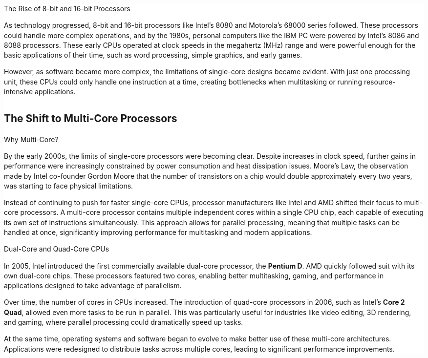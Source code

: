

The Rise of 8-bit and 16-bit Processors



As technology progressed, 8-bit and 16-bit processors like Intel’s 8080 and Motorola’s 68000 series followed. These processors could handle more complex operations, and by the 1980s, personal computers like the IBM PC were powered by Intel’s 8086 and 8088 processors. These early CPUs operated at clock speeds in the megahertz (MHz) range and were powerful enough for the basic applications of their time, such as word processing, simple graphics, and early games.



However, as software became more complex, the limitations of single-core designs became evident. With just one processing unit, these CPUs could only handle one instruction at a time, creating bottlenecks when multitasking or running resource-intensive applications.



## The Shift to Multi-Core Processors



Why Multi-Core?



By the early 2000s, the limits of single-core processors were becoming clear. Despite increases in clock speed, further gains in performance were increasingly constrained by power consumption and heat dissipation issues. Moore’s Law, the observation made by Intel co-founder Gordon Moore that the number of transistors on a chip would double approximately every two years, was starting to face physical limitations.



Instead of continuing to push for faster single-core CPUs, processor manufacturers like Intel and AMD shifted their focus to multi-core processors. A multi-core processor contains multiple independent cores within a single CPU chip, each capable of executing its own set of instructions simultaneously. This approach allows for parallel processing, meaning that multiple tasks can be handled at once, significantly improving performance for multitasking and modern applications.



Dual-Core and Quad-Core CPUs



In 2005, Intel introduced the first commercially available dual-core processor, the **Pentium D**. AMD quickly followed suit with its own dual-core chips. These processors featured two cores, enabling better multitasking, gaming, and performance in applications designed to take advantage of parallelism.



Over time, the number of cores in CPUs increased. The introduction of quad-core processors in 2006, such as Intel’s **Core 2 Quad**, allowed even more tasks to be run in parallel. This was particularly useful for industries like video editing, 3D rendering, and gaming, where parallel processing could dramatically speed up tasks.



At the same time, operating systems and software began to evolve to make better use of these multi-core architectures. Applications were redesigned to distribute tasks across multiple cores, leading to significant performance improvements.
